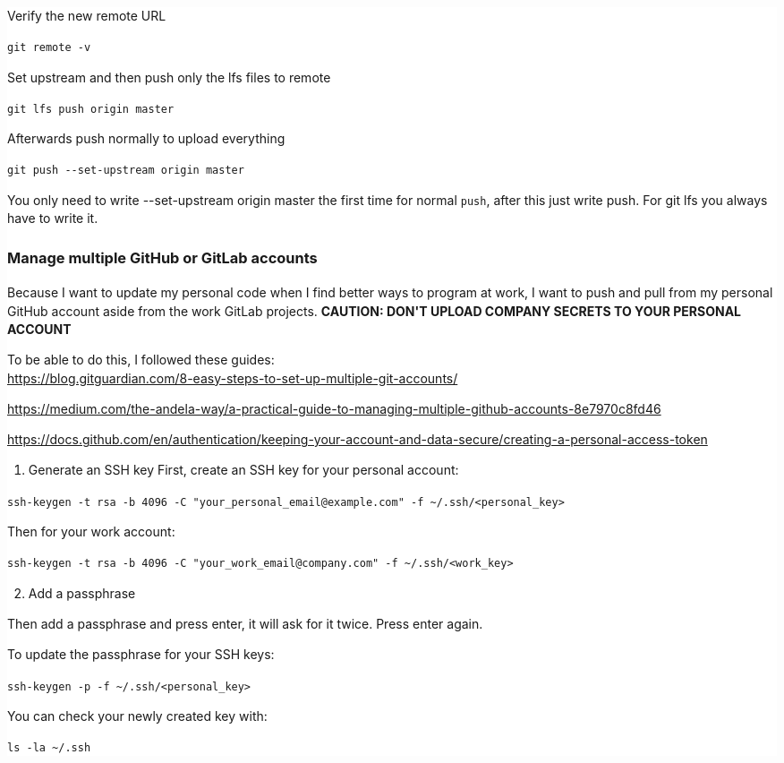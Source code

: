 Verify the new remote URL
```
git remote -v
```

Set upstream and then push only the lfs files to remote
```
git lfs push origin master
```

Afterwards push normally to upload everything
```
git push --set-upstream origin master
```

You only need to write --set-upstream origin master the first time for normal `push`, after this just write push. For git lfs you always have to write it.

<a id="manage-multiple-github-or-gitlab-accounts"></a>
### Manage multiple GitHub or GitLab accounts

Because I want to update my personal code when I find better ways to program at work, I want to push and pull from my personal GitHub account aside from the work GitLab projects. **CAUTION: DON'T UPLOAD COMPANY SECRETS TO YOUR PERSONAL ACCOUNT**

To be able to do this, I followed these guides:<br>
https://blog.gitguardian.com/8-easy-steps-to-set-up-multiple-git-accounts/


https://medium.com/the-andela-way/a-practical-guide-to-managing-multiple-github-accounts-8e7970c8fd46


https://docs.github.com/en/authentication/keeping-your-account-and-data-secure/creating-a-personal-access-token


1. Generate an SSH key
First, create an SSH key for your personal account:
```
ssh-keygen -t rsa -b 4096 -C "your_personal_email@example.com" -f ~/.ssh/<personal_key> 
```
Then for your work account:
```
ssh-keygen -t rsa -b 4096 -C "your_work_email@company.com" -f ~/.ssh/<work_key> 
```

2. Add a passphrase

Then add a passphrase and press enter, it will ask for it twice. Press enter again.

To update the passphrase for your SSH keys:

```
ssh-keygen -p -f ~/.ssh/<personal_key>
```

You can check your newly created key with:

```
ls -la ~/.ssh
```
